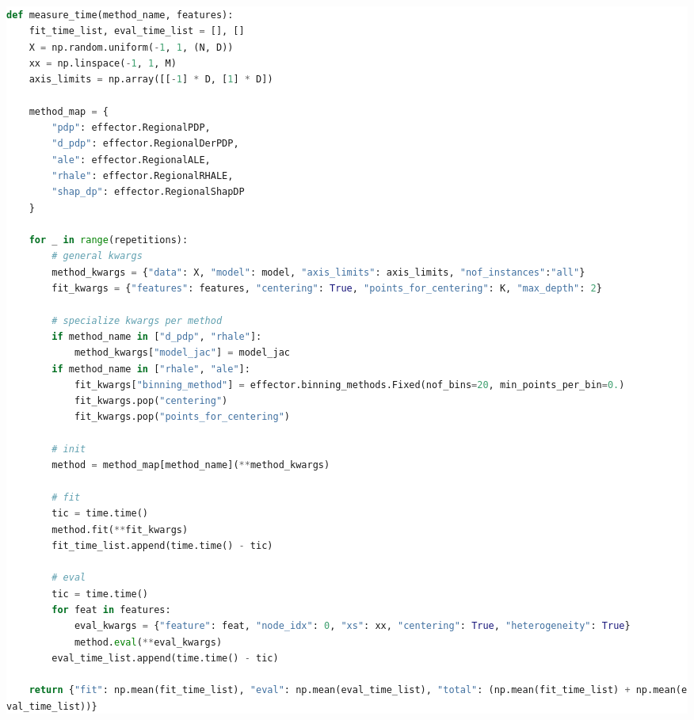 
```python
def measure_time(method_name, features):
    fit_time_list, eval_time_list = [], []
    X = np.random.uniform(-1, 1, (N, D))
    xx = np.linspace(-1, 1, M)
    axis_limits = np.array([[-1] * D, [1] * D])

    method_map = {
        "pdp": effector.RegionalPDP,
        "d_pdp": effector.RegionalDerPDP,
        "ale": effector.RegionalALE,
        "rhale": effector.RegionalRHALE,
        "shap_dp": effector.RegionalShapDP
    }

    for _ in range(repetitions):
        # general kwargs
        method_kwargs = {"data": X, "model": model, "axis_limits": axis_limits, "nof_instances":"all"}
        fit_kwargs = {"features": features, "centering": True, "points_for_centering": K, "max_depth": 2}

        # specialize kwargs per method
        if method_name in ["d_pdp", "rhale"]:
            method_kwargs["model_jac"] = model_jac
        if method_name in ["rhale", "ale"]:
            fit_kwargs["binning_method"] = effector.binning_methods.Fixed(nof_bins=20, min_points_per_bin=0.)
            fit_kwargs.pop("centering")
            fit_kwargs.pop("points_for_centering")

        # init
        method = method_map[method_name](**method_kwargs)

        # fit
        tic = time.time()
        method.fit(**fit_kwargs)
        fit_time_list.append(time.time() - tic)

        # eval
        tic = time.time()
        for feat in features:
            eval_kwargs = {"feature": feat, "node_idx": 0, "xs": xx, "centering": True, "heterogeneity": True}
            method.eval(**eval_kwargs)
        eval_time_list.append(time.time() - tic)

    return {"fit": np.mean(fit_time_list), "eval": np.mean(eval_time_list), "total": (np.mean(fit_time_list) + np.mean(eval_time_list))}
```
